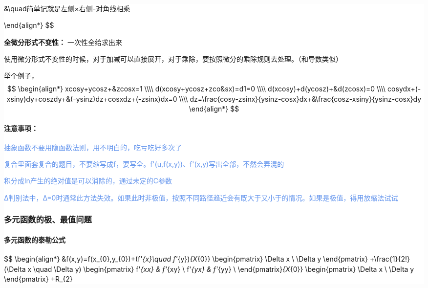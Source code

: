 &\quad简单记就是左侧×右侧-对角线相乘

\end{align*}
$$

**全微分形式不变性：** 一次性全给求出来

使用微分形式不变性的时候，对于加减可以直接展开，对于乘除，要按照微分的乘除规则去处理。（和导数类似）

举个例子，
$$
\begin{align*}
xcosy+ycosz+&zcosx=1
\\\\
d(xcosy+ycosz+zco&sx)=d1=0
\\\\
d(xcosy)+d(ycosz)+&d(zcosx)=0
\\\\
cosydx+(-xsiny)dy+coszdy+&(-ysinz)dz+cosxdz+(-zsinx)dx=0
\\\\
dz=\frac{cosy-zsinx}{ysinz-cosx}dx+&\frac{cosz-xsiny}{ysinz-cosx}dy
\end{align*}
$$

#### 注意事项：

<font color='cornflowerblue'>抽象函数不要用隐函数法则，用不明白的，吃亏吃好多次了</font>

<font color='cornflowerblue'>复合里面套复合的题目，不要缩写成f，要写全。f'(u,f(x,y))、f'(x,y)写出全部，不然会弄混的</font>

<font color='cornflowerblue'>积分成ln产生的绝对值是可以消除的，通过未定的C参数</font>

<font color='cornflowerblue'>Δ判别法中，Δ=0时通常此方法失效。如果此时非极值，按照不同路径趋近会有既大于又小于的情况。如果是极值，得用放缩法试试</font>

### 多元函数的极、最值问题

#### 多元函数的泰勒公式

$$
\begin{align*}
&f(x,y)=f(x_{0},y_{0})+(f'_{x}\quad f'_{y})_{X_{0}}
\begin{pmatrix}
\Delta x
 \\
 \Delta y
\end{pmatrix}
+\frac{1}{2!}(\Delta x \quad \Delta y)
\begin{pmatrix}
f'_{xx} & f'_{xy}  \\
f'_{yx} & f'_{yy}  \\
\end{pmatrix}_{X_{0}}
\begin{pmatrix}
\Delta x
 \\
 \Delta y
\end{pmatrix}
+R_{2}
